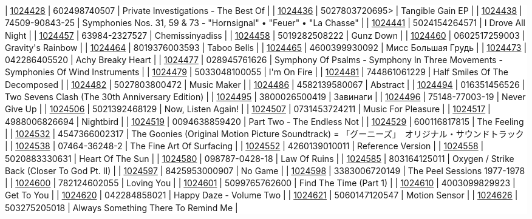 | [1024428](https://www.discogs.com/release/1024428) | 602498740507 | Private Investigations - The Best Of |
| [1024436](https://www.discogs.com/release/1024436) | 5027803720695> | Tangible Gain EP |
| [1024438](https://www.discogs.com/release/1024438) | 74509-90843-25 | Symphonies Nos. 31, 59 & 73 - "Hornsignal" • "Feuer" • "La Chasse" |
| [1024441](https://www.discogs.com/release/1024441) | 5024154264571 | I Drove All Night |
| [1024457](https://www.discogs.com/release/1024457) | 63984-2327527 | Chemissinyadiss |
| [1024458](https://www.discogs.com/release/1024458) | 5019282508222 | Gunz Down |
| [1024460](https://www.discogs.com/release/1024460) | 0602517259003 | Gravity's Rainbow |
| [1024464](https://www.discogs.com/release/1024464) | 8019376003593 | Taboo Bells |
| [1024465](https://www.discogs.com/release/1024465) | 4600399930092 | Мисс Большая Грудь |
| [1024473](https://www.discogs.com/release/1024473) | 042286405520 | Achy Breaky Heart |
| [1024477](https://www.discogs.com/release/1024477) | 028945761626 | Symphony Of Psalms - Symphony In Three Movements - Symphonies Of Wind Instruments |
| [1024479](https://www.discogs.com/release/1024479) | 5033048100055 | I'm On Fire |
| [1024481](https://www.discogs.com/release/1024481) | 744861061229 | Half Smiles Of The Decomposed |
| [1024482](https://www.discogs.com/release/1024482) | 5027803800472 | Music Maker |
| [1024486](https://www.discogs.com/release/1024486) | 4582139580067 | Abstract |
| [1024494](https://www.discogs.com/release/1024494) | 016351456526 | Two Sevens Clash (The 30th Anniversary Edition) |
| [1024495](https://www.discogs.com/release/1024495) | 3800026500419 | Завинаги |
| [1024496](https://www.discogs.com/release/1024496) | 75148-77003-19 | Never Give Up |
| [1024506](https://www.discogs.com/release/1024506) | 5021392468129 | Now, Listen Again! |
| [1024507](https://www.discogs.com/release/1024507) | 0731453724211 | Music For Pleasure |
| [1024517](https://www.discogs.com/release/1024517) | 4988006826694 | Nightbird |
| [1024519](https://www.discogs.com/release/1024519) | 0094638859420 | Part Two - The Endless Not |
| [1024529](https://www.discogs.com/release/1024529) | 600116817815 | The Feeling |
| [1024532](https://www.discogs.com/release/1024532) | 4547366002317 | The Goonies (Original Motion Picture Soundtrack) = 「グーニーズ」　オリジナル・サウンドトラック |
| [1024538](https://www.discogs.com/release/1024538) | 07464-36248-2 | The Fine Art Of Surfacing |
| [1024552](https://www.discogs.com/release/1024552) | 4260139010011 | Reference Version |
| [1024558](https://www.discogs.com/release/1024558) | 5020883330631 | Heart Of The Sun |
| [1024580](https://www.discogs.com/release/1024580) | 098787-0428-18 | Law Of Ruins |
| [1024585](https://www.discogs.com/release/1024585) | 803164125011 | Oxygen / Strike Back (Closer To God Pt. II) |
| [1024597](https://www.discogs.com/release/1024597) | 8425953000907 | No Game |
| [1024598](https://www.discogs.com/release/1024598) | 3383006720149 | The Peel Sessions 1977-1978 |
| [1024600](https://www.discogs.com/release/1024600) | 782124602055 | Loving You |
| [1024601](https://www.discogs.com/release/1024601) | 5099765762600 | Find The Time (Part 1) |
| [1024610](https://www.discogs.com/release/1024610) | 4003099829923 | Get To You |
| [1024620](https://www.discogs.com/release/1024620) | 042284858021 | Happy Daze - Volume Two |
| [1024621](https://www.discogs.com/release/1024621) | 5060147120547 | Motion Sensor |
| [1024626](https://www.discogs.com/release/1024626) | 503275205018 | Always Something There To Remind Me |